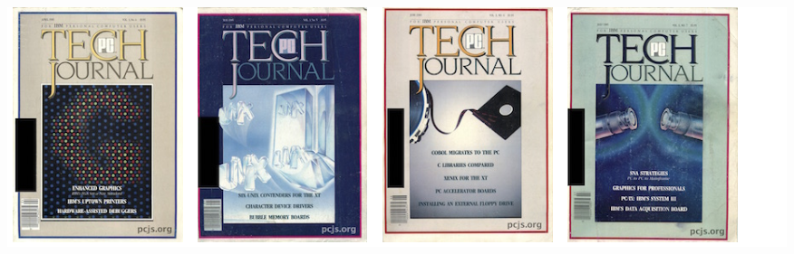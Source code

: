 [<img src="PCTJ-1985-04/cover.jpg" width="200" height="260" alt="PC Tech Journal, Apr 1985"/>](PCTJ-1985-04/)
[<img src="PCTJ-1985-05/cover.jpg" width="200" height="260" alt="PC Tech Journal, May 1985"/>](PCTJ-1985-05/)
[<img src="PCTJ-1985-06/cover.jpg" width="200" height="260" alt="PC Tech Journal, Jun 1985"/>](PCTJ-1985-06/)
[<img src="PCTJ-1985-07/cover.jpg" width="200" height="260" alt="PC Tech Journal, Jul 1985"/>](PCTJ-1985-07/)
